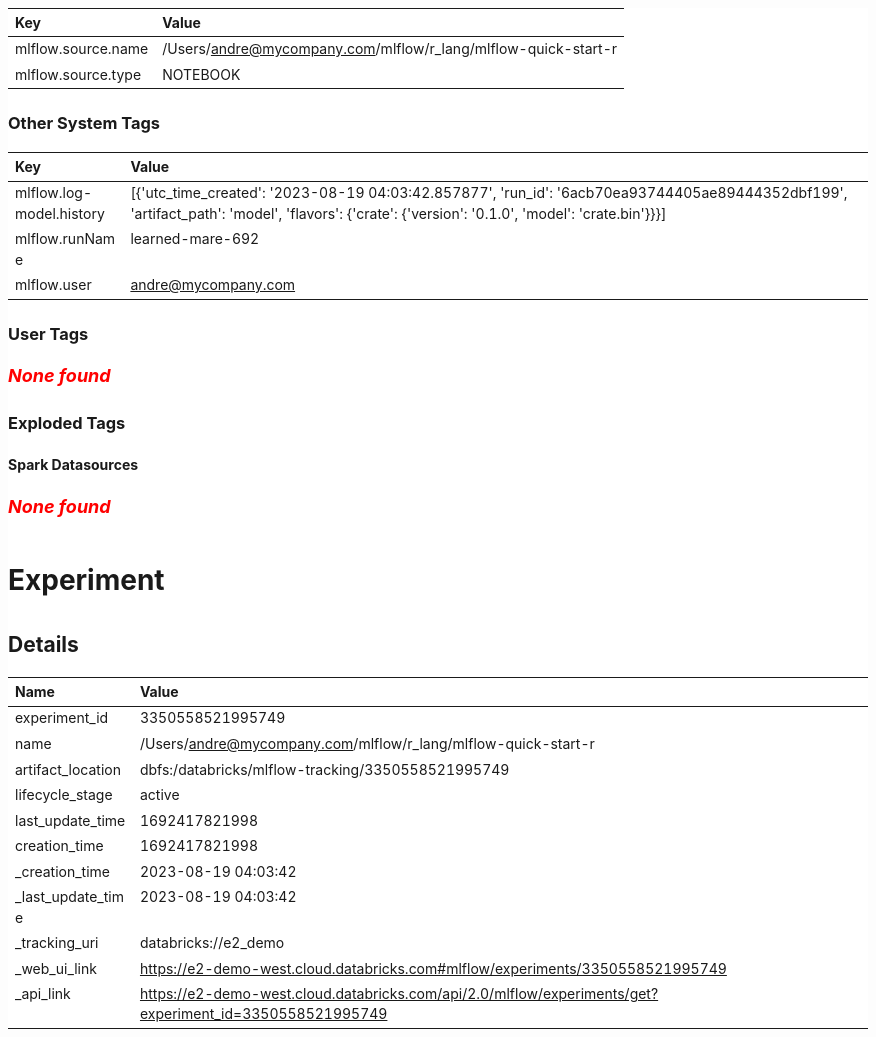 |Key|Value|
| :--- | :--- |
|mlflow.source.name|/Users/andre@mycompany.com/mlflow/r_lang/mlflow-quick-start-r|
|mlflow.source.type|NOTEBOOK|

### Other System Tags
  

|Key|Value|
| :--- | :--- |
|mlflow.log-model.history|[{'utc_time_created': '2023-08-19 04:03:42.857877', 'run_id': '6acb70ea93744405ae89444352dbf199', 'artifact_path': 'model', 'flavors': {'crate': {'version': '0.1.0', 'model': 'crate.bin'}}}]|
|mlflow.runName|learned-mare-692|
|mlflow.user|andre@mycompany.com|

### User Tags
  
**_<font color="red" size="+1">None found</font>_**
### Exploded Tags

#### Spark Datasources
  
**_<font color="red" size="+1">None found</font>_**
# Experiment

## Details
  

|Name|Value|
| :--- | :--- |
|experiment_id|3350558521995749|
|name|/Users/andre@mycompany.com/mlflow/r_lang/mlflow-quick-start-r|
|artifact_location|dbfs:/databricks/mlflow-tracking/3350558521995749|
|lifecycle_stage|active|
|last_update_time|1692417821998|
|creation_time|1692417821998|
|_creation_time|2023-08-19 04:03:42|
|_last_update_time|2023-08-19 04:03:42|
|_tracking_uri|databricks://e2_demo|
|_web_ui_link|https://e2-demo-west.cloud.databricks.com#mlflow/experiments/3350558521995749|
|_api_link|https://e2-demo-west.cloud.databricks.com/api/2.0/mlflow/experiments/get?experiment_id=3350558521995749|
